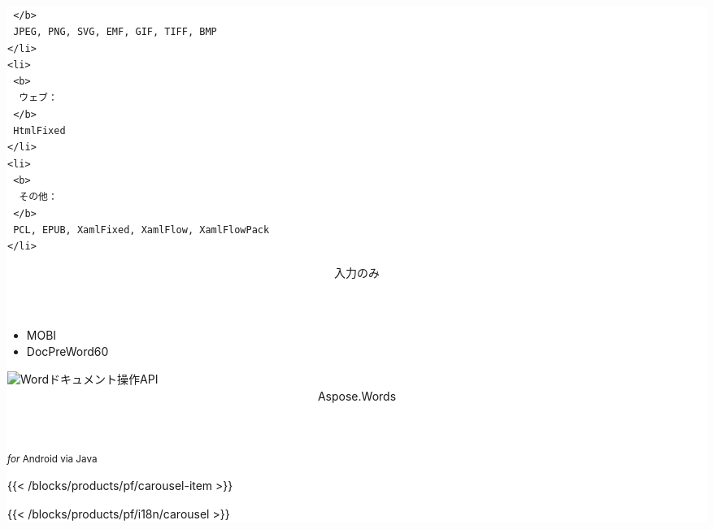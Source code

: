      </b>
     JPEG, PNG, SVG, EMF, GIF, TIFF, BMP
    </li>
    <li>
     <b>
      ウェブ：
     </b>
     HtmlFixed
    </li>
    <li>
     <b>
      その他：
     </b>
     PCL, EPUB, XamlFixed, XamlFlow, XamlFlowPack
    </li>
   </ul>
   <header>
    <i class="fa fa-long-arrow-down">
    </i>
    入力のみ
   </header>
   <ul>
    <li>
     MOBI
    </li>
    <li>
     DocPreWord60
    </li>
   </ul>
  </div>
  
 </div>
 
 <div class="d1-logo">
  <img width="70" height="75" alt="Wordドキュメント操作API" class="lazyloaded" src="https://www.aspose.cloud/templates/aspose/img/products/words/aspose_words-for-android-java.svg"/>
  <header>
   Aspose.Words
  </header>
  <footer>
   <small>
    <em>
     for
    </em>
    Android via Java
   </small>
  </footer>
 </div>
 
</div>

{{< /blocks/products/pf/carousel-item >}}

{{< /blocks/products/pf/i18n/carousel >}}
